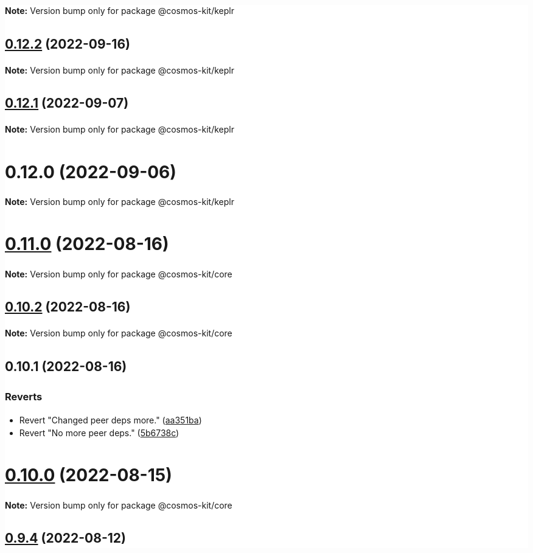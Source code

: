 **Note:** Version bump only for package @cosmos-kit/keplr

## [0.12.2](https://github.com/hyperweb-io/cosmos-kit/compare/@cosmos-kit/keplr@0.11.0...@cosmos-kit/keplr@0.12.2) (2022-09-16)

**Note:** Version bump only for package @cosmos-kit/keplr

## [0.12.1](https://github.com/hyperweb-io/cosmos-kit/compare/@cosmos-kit/keplr@0.12.0...@cosmos-kit/keplr@0.12.1) (2022-09-07)

**Note:** Version bump only for package @cosmos-kit/keplr

# 0.12.0 (2022-09-06)

**Note:** Version bump only for package @cosmos-kit/keplr

# [0.11.0](https://github.com/hyperweb-io/cosmos-kit/compare/@cosmos-kit/core@0.10.2...@cosmos-kit/core@0.11.0) (2022-08-16)

**Note:** Version bump only for package @cosmos-kit/core

## [0.10.2](https://github.com/hyperweb-io/cosmos-kit/compare/@cosmos-kit/core@0.10.1...@cosmos-kit/core@0.10.2) (2022-08-16)

**Note:** Version bump only for package @cosmos-kit/core

## 0.10.1 (2022-08-16)

### Reverts

- Revert "Changed peer deps more." ([aa351ba](https://github.com/hyperweb-io/cosmos-kit/commit/aa351baf8eb5b8e5deb871ab2ee91667bae2a0d0))
- Revert "No more peer deps." ([5b6738c](https://github.com/hyperweb-io/cosmos-kit/commit/5b6738c3c41a774a84c52b7ed2605a162a2e0601))

# [0.10.0](https://github.com/hyperweb-io/cosmos-kit/compare/@cosmos-kit/core@0.9.4...@cosmos-kit/core@0.10.0) (2022-08-15)

**Note:** Version bump only for package @cosmos-kit/core

## [0.9.4](https://github.com/hyperweb-io/cosmos-kit/compare/@cosmos-kit/core@0.9.3...@cosmos-kit/core@0.9.4) (2022-08-12)
